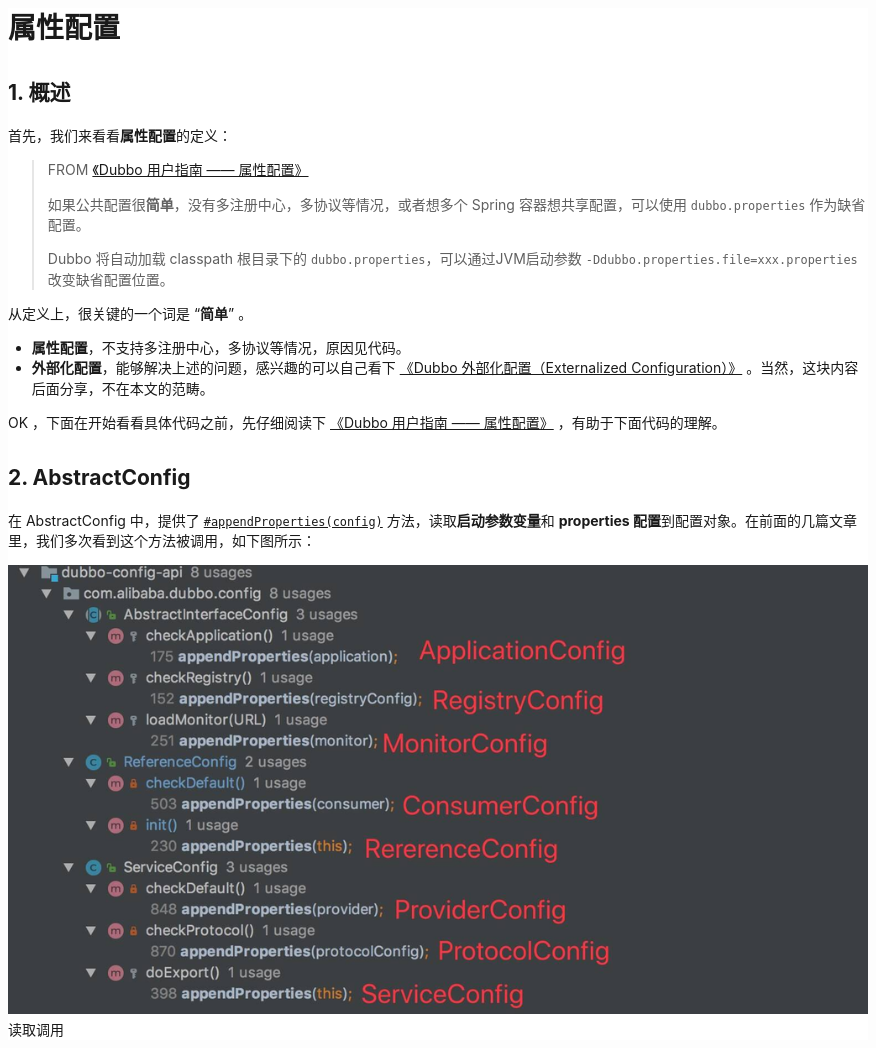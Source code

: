 # 属性配置

## 1. 概述

首先，我们来看看**属性配置**的定义：

> FROM [《Dubbo 用户指南 —— 属性配置》](http://dubbo.apache.org/zh-cn/docs/user/configuration/properties.html)
>
> 如果公共配置很**简单**，没有多注册中心，多协议等情况，或者想多个 Spring 容器想共享配置，可以使用 `dubbo.properties` 作为缺省配置。
>
> Dubbo 将自动加载 classpath 根目录下的 `dubbo.properties`，可以通过JVM启动参数 `-Ddubbo.properties.file=xxx.properties` 改变缺省配置位置。

从定义上，很关键的一个词是 “**简单**” 。

- **属性配置**，不支持多注册中心，多协议等情况，原因见代码。
- **外部化配置**，能够解决上述的问题，感兴趣的可以自己看下 [《Dubbo 外部化配置（Externalized Configuration）》](https://github.com/mercyblitz/blogs/blob/master/java/dubbo/Dubbo-Externalized-Configuration.md) 。当然，这块内容后面分享，不在本文的范畴。

OK ，下面在开始看看具体代码之前，先仔细阅读下 [《Dubbo 用户指南 —— 属性配置》](http://dubbo.apache.org/zh-cn/docs/user/configuration/properties.html) ，有助于下面代码的理解。

## 2. AbstractConfig

在 AbstractConfig 中，提供了 [`#appendProperties(config)`](https://github.com/YunaiV/dubbo/blob/d3c3975f320c78452f96098b04441fed4c00ab70/dubbo-config/dubbo-config-api/src/main/java/com/alibaba/dubbo/config/AbstractConfig.java#L132-L212) 方法，读取**启动参数变量**和 **properties 配置**到配置对象。在前面的几篇文章里，我们多次看到这个方法被调用，如下图所示：

[![读取调用](assets/01.png)](http://static.iocoder.cn/images/Dubbo/2018_01_13/01.png)读取调用
